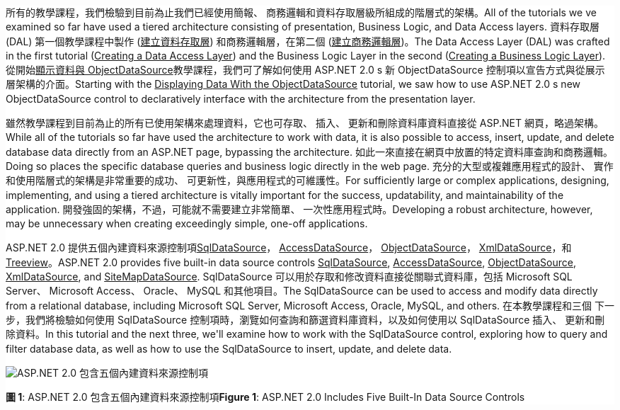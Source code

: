 <span data-ttu-id="7a8b2-110">所有的教學課程，我們檢驗到目前為止我們已經使用簡報、 商務邏輯和資料存取層級所組成的階層式的架構。</span><span class="sxs-lookup"><span data-stu-id="7a8b2-110">All of the tutorials we ve examined so far have used a tiered architecture consisting of presentation, Business Logic, and Data Access layers.</span></span> <span data-ttu-id="7a8b2-111">資料存取層 (DAL) 第一個教學課程中製作 ([建立資料存取層](../introduction/creating-a-data-access-layer-vb.md)) 和商務邏輯層，在第二個 ([建立商務邏輯層](../introduction/creating-a-business-logic-layer-vb.md))。</span><span class="sxs-lookup"><span data-stu-id="7a8b2-111">The Data Access Layer (DAL) was crafted in the first tutorial ([Creating a Data Access Layer](../introduction/creating-a-data-access-layer-vb.md)) and the Business Logic Layer in the second ([Creating a Business Logic Layer](../introduction/creating-a-business-logic-layer-vb.md)).</span></span> <span data-ttu-id="7a8b2-112">從開始[顯示資料與 ObjectDataSource](../basic-reporting/displaying-data-with-the-objectdatasource-vb.md)教學課程，我們可了解如何使用 ASP.NET 2.0 s 新 ObjectDataSource 控制項以宣告方式與從展示層架構的介面。</span><span class="sxs-lookup"><span data-stu-id="7a8b2-112">Starting with the [Displaying Data With the ObjectDataSource](../basic-reporting/displaying-data-with-the-objectdatasource-vb.md) tutorial, we saw how to use ASP.NET 2.0 s new ObjectDataSource control to declaratively interface with the architecture from the presentation layer.</span></span>

<span data-ttu-id="7a8b2-113">雖然教學課程到目前為止的所有已使用架構來處理資料，它也可存取、 插入、 更新和刪除資料庫資料直接從 ASP.NET 網頁，略過架構。</span><span class="sxs-lookup"><span data-stu-id="7a8b2-113">While all of the tutorials so far have used the architecture to work with data, it is also possible to access, insert, update, and delete database data directly from an ASP.NET page, bypassing the architecture.</span></span> <span data-ttu-id="7a8b2-114">如此一來直接在網頁中放置的特定資料庫查詢和商務邏輯。</span><span class="sxs-lookup"><span data-stu-id="7a8b2-114">Doing so places the specific database queries and business logic directly in the web page.</span></span> <span data-ttu-id="7a8b2-115">充分的大型或複雜應用程式的設計、 實作和使用階層式的架構是非常重要的成功、 可更新性，與應用程式的可維護性。</span><span class="sxs-lookup"><span data-stu-id="7a8b2-115">For sufficiently large or complex applications, designing, implementing, and using a tiered architecture is vitally important for the success, updatability, and maintainability of the application.</span></span> <span data-ttu-id="7a8b2-116">開發強固的架構，不過，可能就不需要建立非常簡單、 一次性應用程式時。</span><span class="sxs-lookup"><span data-stu-id="7a8b2-116">Developing a robust architecture, however, may be unnecessary when creating exceedingly simple, one-off applications.</span></span>

<span data-ttu-id="7a8b2-117">ASP.NET 2.0 提供五個內建資料來源控制項[SqlDataSource](https://msdn.microsoft.com/library/dz12d98w%28vs.80%29.aspx)， [AccessDataSource](https://msdn.microsoft.com/library/8e5545e1.aspx)， [ObjectDataSource](https://msdn.microsoft.com/library/9a4kyhcx.aspx)， [XmlDataSource](https://msdn.microsoft.com/library/e8d8587a%28en-US,VS.80%29.aspx)，和[Treeview](https://msdn.microsoft.com/library/5ex9t96x%28en-US,VS.80%29.aspx)。</span><span class="sxs-lookup"><span data-stu-id="7a8b2-117">ASP.NET 2.0 provides five built-in data source controls [SqlDataSource](https://msdn.microsoft.com/library/dz12d98w%28vs.80%29.aspx), [AccessDataSource](https://msdn.microsoft.com/library/8e5545e1.aspx), [ObjectDataSource](https://msdn.microsoft.com/library/9a4kyhcx.aspx), [XmlDataSource](https://msdn.microsoft.com/library/e8d8587a%28en-US,VS.80%29.aspx), and [SiteMapDataSource](https://msdn.microsoft.com/library/5ex9t96x%28en-US,VS.80%29.aspx).</span></span> <span data-ttu-id="7a8b2-118">SqlDataSource 可以用於存取和修改資料直接從關聯式資料庫，包括 Microsoft SQL Server、 Microsoft Access、 Oracle、 MySQL 和其他項目。</span><span class="sxs-lookup"><span data-stu-id="7a8b2-118">The SqlDataSource can be used to access and modify data directly from a relational database, including Microsoft SQL Server, Microsoft Access, Oracle, MySQL, and others.</span></span> <span data-ttu-id="7a8b2-119">在本教學課程和三個 下一步，我們將檢驗如何使用 SqlDataSource 控制項時，瀏覽如何查詢和篩選資料庫資料，以及如何使用以 SqlDataSource 插入、 更新和刪除資料。</span><span class="sxs-lookup"><span data-stu-id="7a8b2-119">In this tutorial and the next three, we'll examine how to work with the SqlDataSource control, exploring how to query and filter database data, as well as how to use the SqlDataSource to insert, update, and delete data.</span></span>


![ASP.NET 2.0 包含五個內建資料來源控制項](querying-data-with-the-sqldatasource-control-vb/_static/image1.gif)

<span data-ttu-id="7a8b2-121">**圖 1**: ASP.NET 2.0 包含五個內建資料來源控制項</span><span class="sxs-lookup"><span data-stu-id="7a8b2-121">**Figure 1**: ASP.NET 2.0 Includes Five Built-In Data Source Controls</span></span>
